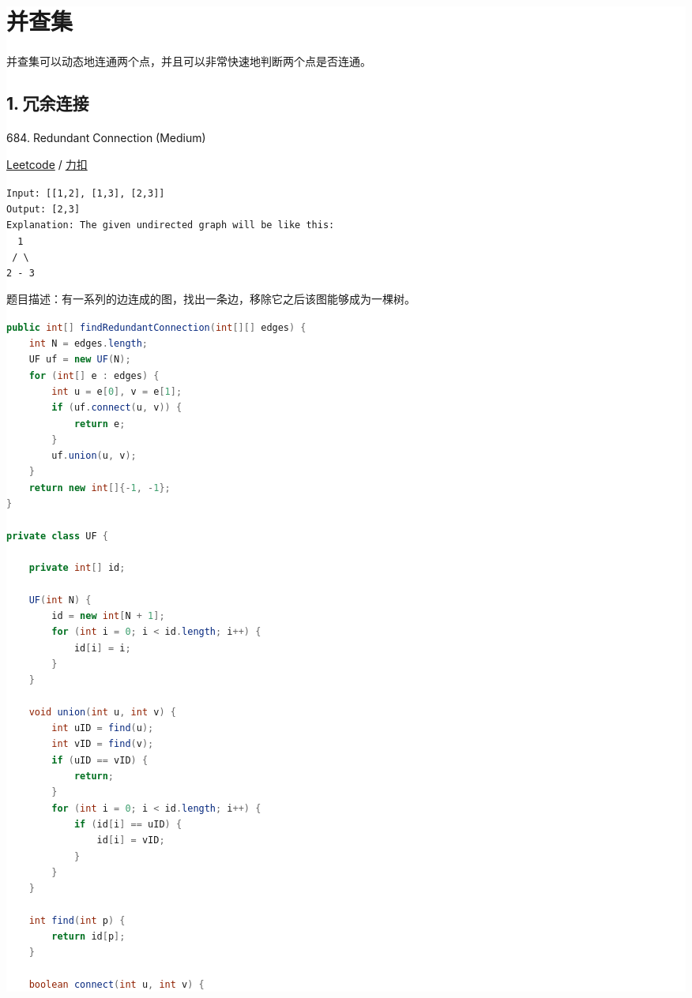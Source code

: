 # 并查集

并查集可以动态地连通两个点，并且可以非常快速地判断两个点是否连通。

## 1. 冗余连接

684\. Redundant Connection (Medium)

[Leetcode](https://leetcode.com/problems/redundant-connection/description/) / [力扣](https://leetcode-cn.com/problems/redundant-connection/description/)

```html
Input: [[1,2], [1,3], [2,3]]
Output: [2,3]
Explanation: The given undirected graph will be like this:
  1
 / \
2 - 3
```

题目描述：有一系列的边连成的图，找出一条边，移除它之后该图能够成为一棵树。

```java
public int[] findRedundantConnection(int[][] edges) {
    int N = edges.length;
    UF uf = new UF(N);
    for (int[] e : edges) {
        int u = e[0], v = e[1];
        if (uf.connect(u, v)) {
            return e;
        }
        uf.union(u, v);
    }
    return new int[]{-1, -1};
}

private class UF {

    private int[] id;

    UF(int N) {
        id = new int[N + 1];
        for (int i = 0; i < id.length; i++) {
            id[i] = i;
        }
    }

    void union(int u, int v) {
        int uID = find(u);
        int vID = find(v);
        if (uID == vID) {
            return;
        }
        for (int i = 0; i < id.length; i++) {
            if (id[i] == uID) {
                id[i] = vID;
            }
        }
    }

    int find(int p) {
        return id[p];
    }

    boolean connect(int u, int v) {
```